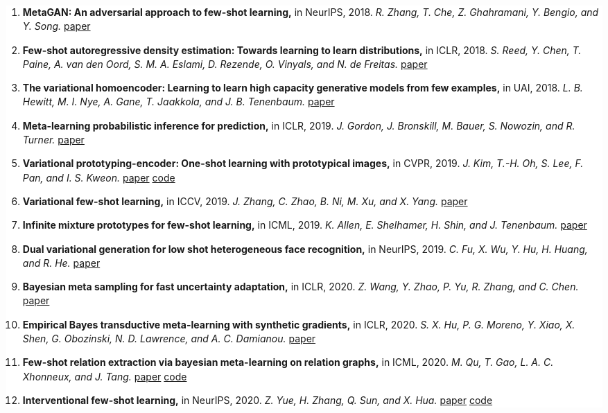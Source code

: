 1. **MetaGAN: An adversarial approach to few-shot learning,** in NeurIPS, 2018.
*R. Zhang, T. Che, Z. Ghahramani, Y. Bengio, and Y. Song.*
[paper](https://papers.nips.cc/paper/7504-metagan-an-adversarial-approach-to-few-shot-learning.pdf)

1. **Few-shot autoregressive density estimation: Towards learning to learn distributions,** in ICLR, 2018.
*S. Reed, Y. Chen, T. Paine, A. van den Oord, S. M. A. Eslami, D. Rezende, O. Vinyals, and N. de Freitas.* 
[paper](https://openreview.net/forum?id=r1wEFyWCW)

1. **The variational homoencoder: Learning to learn high capacity generative models from few examples,** in UAI, 2018.
*L. B. Hewitt, M. I. Nye, A. Gane, T. Jaakkola, and J. B. Tenenbaum.*
[paper](http://auai.org/uai2018/proceedings/papers/351.pdf)

1. **Meta-learning probabilistic inference for prediction,** in ICLR, 2019.
*J. Gordon, J. Bronskill, M. Bauer, S. Nowozin, and R. Turner.*
[paper](https://openreview.net/forum?id=HkxStoC5F7)

1. **Variational prototyping-encoder: One-shot learning with prototypical images,** in CVPR, 2019.
*J. Kim, T.-H. Oh, S. Lee, F. Pan, and I. S. Kweon.*
[paper](https://openaccess.thecvf.com/content_CVPR_2019/papers/Kim_Variational_Prototyping-Encoder_One-Shot_Learning_With_Prototypical_Images_CVPR_2019_paper.pdf)
[code](https://github.com/mibastro/VPE)

1. **Variational few-shot learning,** in ICCV, 2019.
*J. Zhang, C. Zhao, B. Ni, M. Xu, and X. Yang.*
[paper](http://openaccess.thecvf.com/content_ICCV_2019/papers/Zhang_Variational_Few-Shot_Learning_ICCV_2019_paper.pdf)

1. **Infinite mixture prototypes for few-shot learning,** in ICML, 2019.
*K. Allen, E. Shelhamer, H. Shin, and J. Tenenbaum.*
[paper](http://proceedings.mlr.press/v97/allen19b/allen19b.pdf)

1. **Dual variational generation for low shot heterogeneous face recognition,** in NeurIPS, 2019.
*C. Fu, X. Wu, Y. Hu, H. Huang, and R. He.*
[paper](https://papers.nips.cc/paper/8535-dual-variational-generation-for-low-shot-heterogeneous-face-recognition.pdf)

1. **Bayesian meta sampling for fast uncertainty adaptation,** in ICLR, 2020.
*Z. Wang, Y. Zhao, P. Yu, R. Zhang, and C. Chen.*
[paper](https://openreview.net/pdf?id=Bkxv90EKPB)

1. **Empirical Bayes transductive meta-learning with synthetic gradients,** in ICLR, 2020.
*S. X. Hu, P. G. Moreno, Y. Xiao, X. Shen, G. Obozinski, N. D. Lawrence, and A. C. Damianou.*
[paper](https://openreview.net/pdf?id=Hkg-xgrYvH)

1. **Few-shot relation extraction via bayesian meta-learning on relation graphs,** in ICML, 2020.
*M. Qu, T. Gao, L. A. C. Xhonneux, and J. Tang.*
[paper](http://proceedings.mlr.press/v119/qu20a/qu20a.pdf)
[code](https://github.com/DeepGraphLearning/FewShotRE)

1. **Interventional few-shot learning,** in NeurIPS, 2020.
*Z. Yue, H. Zhang, Q. Sun, and X. Hua.*
[paper](https://proceedings.neurips.cc/paper/2020/file/1cc8a8ea51cd0adddf5dab504a285915-Paper.pdf)
[code](https://github.com/yue-zhongqi/ifsl)

